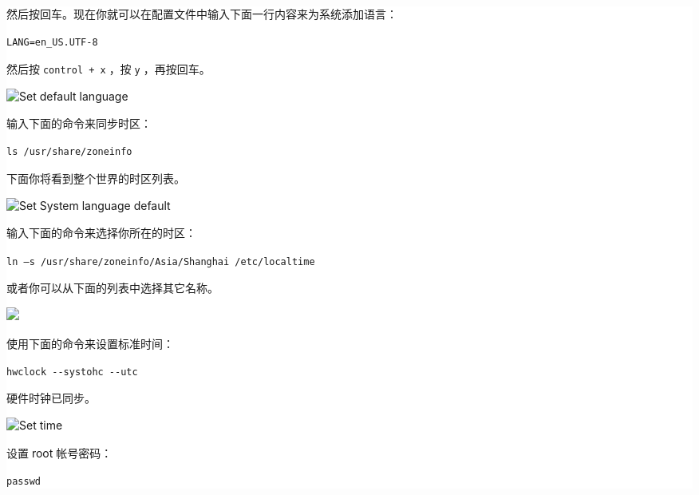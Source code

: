 然后按回车。现在你就可以在配置文件中输入下面一行内容来为系统添加语言：



```
LANG=en_US.UTF-8

```

 然后按 `control + x` ，按 `y` ，再按回车。


![Set default language](/Asserts/Images/album/201703/14/112124aaidwdd5awgaodwa.png)


输入下面的命令来同步时区：



```
ls /usr/share/zoneinfo

```

下面你将看到整个世界的时区列表。


![Set System language default](/Asserts/Images/album/201703/14/112125vs06iptlfzfrld46.png)


输入下面的命令来选择你所在的时区：



```
ln –s /usr/share/zoneinfo/Asia/Shanghai /etc/localtime 

```

或者你可以从下面的列表中选择其它名称。


![](/Asserts/Images/album/201703/14/112125l8rrsgmjp8h2hskx.png)


使用下面的命令来设置标准时间：



```
hwclock --systohc --utc

```

硬件时钟已同步。


![Set time](/Asserts/Images/album/201703/14/112125ktvuko2usu1ofv3o.png)


设置 root 帐号密码：



```
passwd

```
